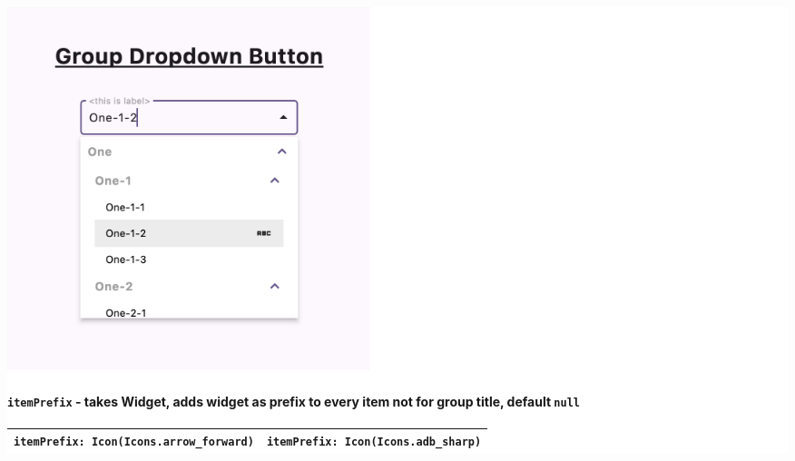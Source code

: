 <img src="https://raw.githubusercontent.com/t-mabrar/group_dropdown_button/refs/heads/main/screenshots/custom_check_widget.png" alt="custom check widget" width="400" height="400">

#### `itemPrefix` -  takes Widget, adds widget as prefix to every item not for group title, default `null`

| `itemPrefix: Icon(Icons.arrow_forward)` | `itemPrefix: Icon(Icons.adb_sharp)` |
| ------------------ | ----------------- |